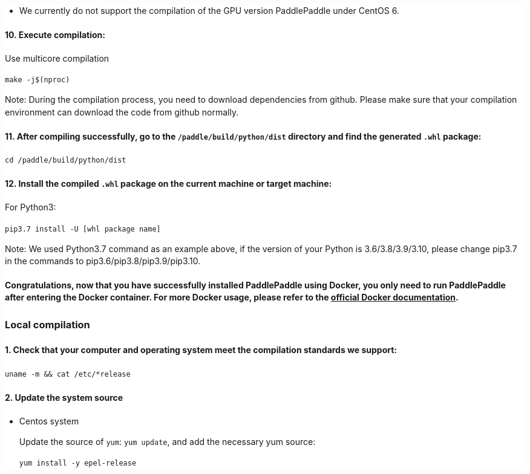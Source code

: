 - We currently do not support the compilation of the GPU version PaddlePaddle under CentOS 6.

#### 10. Execute compilation:

Use multicore compilation

```
make -j$(nproc)
```

Note:
During the compilation process, you need to download dependencies from github. Please make sure that your compilation environment can download the code from github normally.

#### 11. After compiling successfully, go to the `/paddle/build/python/dist` directory and find the generated `.whl` package:
```
cd /paddle/build/python/dist
```

#### 12. Install the compiled `.whl` package on the current machine or target machine:

For Python3:
```
pip3.7 install -U [whl package name]
```

Note:
We used Python3.7 command as an example above, if the version of your Python is 3.6/3.8/3.9/3.10, please change pip3.7 in the commands to pip3.6/pip3.8/pip3.9/pip3.10.

#### Congratulations, now that you have successfully installed PaddlePaddle using Docker, you only need to run PaddlePaddle after entering the Docker container. For more Docker usage, please refer to the [official Docker documentation](https://docs.docker.com/).


<a name="ct_source"></a>
### <span id="compile_from_host">**Local compilation**</span>

#### 1. Check that your computer and operating system meet the compilation standards we support:
```
uname -m && cat /etc/*release
```

#### 2. Update the system source

* Centos system

    Update the source of `yum`: `yum update`, and add the necessary yum source:
    ```
    yum install -y epel-release
    ```
